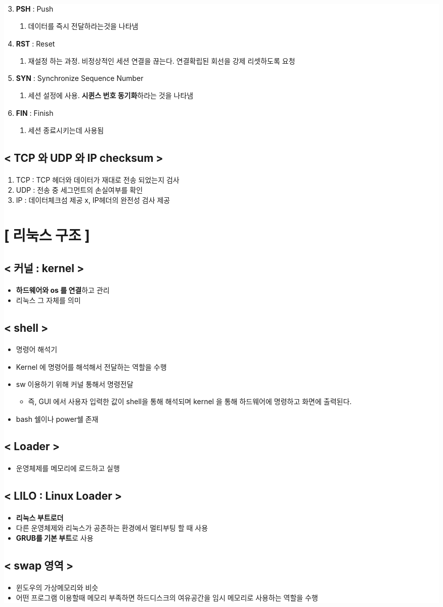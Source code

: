 
3. **PSH** : Push
   1. 데이터를 즉시 전달하라는것을 나타냄 


4. **RST** : Reset
   1. 재설정 하는 과정. 비정상적인 세션 연결을 끊는다. 연결확립된 회선을 강제 리셋하도록 요청


5. **SYN** : Synchronize Sequence Number
   1. 세션 설정에 사용. **시퀸스 번호 동기화**하라는 것을 나타냄


6. **FIN** : Finish 
   1. 세션 종료시키는데 사용됨


## < TCP 와 UDP 와 IP checksum >

1. TCP : TCP 헤더와 데이터가 재대로 전송 되었는지 검사
2. UDP : 전송 중 세그먼트의 손실여부를 확인 
3. IP : 데이터체크섬 제공 x, IP헤더의 완전성 검사 제공 



# [ 리눅스 구조 ]

## < 커널 : kernel > 

- **하드웨어와 os 를 연결**하고 관리 
- 리눅스 그 자체를 의미

## < shell > 

- 명령어 해석기 
- Kernel 에 명령어를 해석해서 전달하는 역할을 수행 
- sw 이용하기 위해 커널 통해서 명령전달 
  - 즉, GUI 에서 사용자 입력한 값이 shell을 통해 해석되며 kernel 을 통해 하드웨어에 명령하고 화면에 출력된다. 

- bash 쉘이나 power쉘 존재 

## < Loader > 

- 운영체제를 메모리에 로드하고 실행 

## < LILO : Linux Loader >

- **리눅스 부트로더**
- 다른 운영체제와 리눅스가 공존하는 환경에서 멀티부팅 할 때 사용
- **GRUB를 기본 부트**로 사용 

## < swap 영역 > 

- 윈도우의 가상메모리와 비슷 
- 어떤 프로그램 이용할때 메모리 부족하면 하드디스크의 여유공간을 임시 메모리로 사용하는 역할을 수행 
